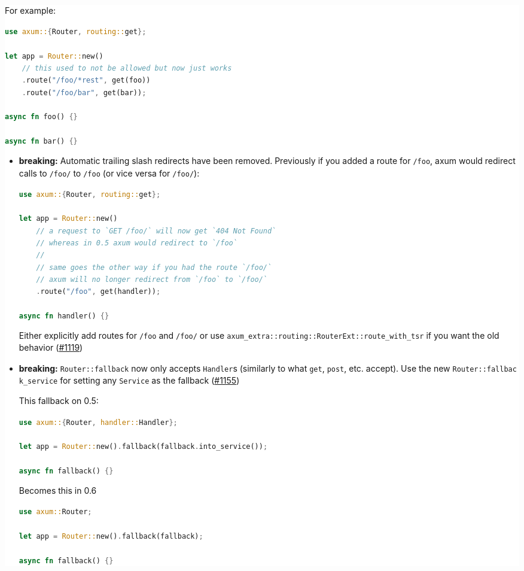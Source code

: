   For example:

  ```rust
  use axum::{Router, routing::get};

  let app = Router::new()
      // this used to not be allowed but now just works
      .route("/foo/*rest", get(foo))
      .route("/foo/bar", get(bar));

  async fn foo() {}

  async fn bar() {}
  ```

- **breaking:** Automatic trailing slash redirects have been removed.
  Previously if you added a route for `/foo`, axum would redirect calls to
  `/foo/` to `/foo` (or vice versa for `/foo/`):

  ```rust
  use axum::{Router, routing::get};

  let app = Router::new()
      // a request to `GET /foo/` will now get `404 Not Found`
      // whereas in 0.5 axum would redirect to `/foo`
      //
      // same goes the other way if you had the route `/foo/`
      // axum will no longer redirect from `/foo` to `/foo/`
      .route("/foo", get(handler));

  async fn handler() {}
  ```

  Either explicitly add routes for `/foo` and `/foo/` or use
  `axum_extra::routing::RouterExt::route_with_tsr` if you want the old behavior
  ([#1119])

- **breaking:** `Router::fallback` now only accepts `Handler`s (similarly to
  what `get`, `post`, etc. accept). Use the new `Router::fallback_service` for
  setting any `Service` as the fallback ([#1155])

  This fallback on 0.5:

  ```rust
  use axum::{Router, handler::Handler};

  let app = Router::new().fallback(fallback.into_service());

  async fn fallback() {}
  ```

  Becomes this in 0.6

  ```rust
  use axum::Router;

  let app = Router::new().fallback(fallback);

  async fn fallback() {}
  ```


[#2897]: https://github.com/tokio-rs/axum/pull/2897
[#2903]: https://github.com/tokio-rs/axum/pull/2903
[#2894]: https://github.com/tokio-rs/axum/pull/2894
[#2956]: https://github.com/tokio-rs/axum/pull/2956
[#2961]: https://github.com/tokio-rs/axum/pull/2961
[#2974]: https://github.com/tokio-rs/axum/pull/2974
[#2978]: https://github.com/tokio-rs/axum/pull/2978
[#2992]: https://github.com/tokio-rs/axum/pull/2992
[#2473]: https://github.com/tokio-rs/axum/pull/2473
[#2645]: https://github.com/tokio-rs/axum/pull/2645
[#2931]: https://github.com/tokio-rs/axum/pull/2931
[#2943]: https://github.com/tokio-rs/axum/pull/2943
[#2921]: https://github.com/tokio-rs/axum/pull/2921
[#2653]: https://github.com/tokio-rs/axum/pull/2653
[#2790]: https://github.com/tokio-rs/axum/pull/2790
[#2841]: https://github.com/tokio-rs/axum/pull/2841
[#2881]: https://github.com/tokio-rs/axum/pull/2881
[#1993]: https://github.com/tokio-rs/axum/pull/1993
[#2725]: https://github.com/tokio-rs/axum/pull/2725
[#2586]: https://github.com/tokio-rs/axum/pull/2586
[#2605]: https://github.com/tokio-rs/axum/pull/2605
[#2201]: https://github.com/tokio-rs/axum/pull/2201
[#2483]: https://github.com/tokio-rs/axum/pull/2483
[#2484]: https://github.com/tokio-rs/axum/pull/2484
[#2411]: https://github.com/tokio-rs/axum/pull/2411
[#2433]: https://github.com/tokio-rs/axum/pull/2433
[#2435]: https://github.com/tokio-rs/axum/pull/2435
[#2460]: https://github.com/tokio-rs/axum/pull/2460
[#2398]: https://github.com/tokio-rs/axum/pull/2398
[#2456]: https://github.com/tokio-rs/axum/pull/2456
[#2373]: https://github.com/tokio-rs/axum/pull/2373
[#2400]: https://github.com/tokio-rs/axum/pull/2400
[#1664]: https://github.com/tokio-rs/axum/pull/1664
[#1751]: https://github.com/tokio-rs/axum/pull/1751
[#1762]: https://github.com/tokio-rs/axum/pull/1762
[#1789]: https://github.com/tokio-rs/axum/pull/1789
[#1835]: https://github.com/tokio-rs/axum/pull/1835
[#1850]: https://github.com/tokio-rs/axum/pull/1850
[#1868]: https://github.com/tokio-rs/axum/pull/1868
[#1882]: https://github.com/tokio-rs/axum/pull/1882
[#1924]: https://github.com/tokio-rs/axum/pull/1924
[#1956]: https://github.com/tokio-rs/axum/pull/1956
[#1972]: https://github.com/tokio-rs/axum/pull/1972
[#2014]: https://github.com/tokio-rs/axum/pull/2014
[#2021]: https://github.com/tokio-rs/axum/pull/2021
[#2030]: https://github.com/tokio-rs/axum/pull/2030
[#2058]: https://github.com/tokio-rs/axum/pull/2058
[#2073]: https://github.com/tokio-rs/axum/pull/2073
[#2096]: https://github.com/tokio-rs/axum/pull/2096
[#2140]: https://github.com/tokio-rs/axum/pull/2140
[#2143]: https://github.com/tokio-rs/axum/pull/2143
[#2149]: https://github.com/tokio-rs/axum/pull/2149
[#2157]: https://github.com/tokio-rs/axum/pull/2157
[#2235]: https://github.com/tokio-rs/axum/pull/2235
[#2244]: https://github.com/tokio-rs/axum/pull/2244
[#2328]: https://github.com/tokio-rs/axum/pull/2328
[#2140]: https://github.com/tokio-rs/axum/pull/2140
[#2014]: https://github.com/tokio-rs/axum/pull/2014
[#2021]: https://github.com/tokio-rs/axum/pull/2021
[#2030]: https://github.com/tokio-rs/axum/pull/2030
[#2035]: https://github.com/tokio-rs/axum/pull/2035
[#2058]: https://github.com/tokio-rs/axum/pull/2058
[#2096]: https://github.com/tokio-rs/axum/pull/2096
[#1972]: https://github.com/tokio-rs/axum/pull/1972
[#1958]: https://github.com/tokio-rs/axum/pull/1958
[#1934]: https://github.com/tokio-rs/axum/pull/1934
[#1940]: https://github.com/tokio-rs/axum/pull/1940
[#1927]: https://github.com/tokio-rs/axum/pull/1927
[#1925]: https://github.com/tokio-rs/axum/pull/1925
[#1711]: https://github.com/tokio-rs/axum/pull/1711
[#1890]: https://github.com/tokio-rs/axum/pull/1890
[#1922]: https://github.com/tokio-rs/axum/pull/1922
[#1861]: https://github.com/tokio-rs/axum/pull/1861
[#1873]: https://github.com/tokio-rs/axum/pull/1873
[#1815]: https://github.com/tokio-rs/axum/pull/1815
[#1836]: https://github.com/tokio-rs/axum/pull/1836
[#1837]: https://github.com/tokio-rs/axum/pull/1837
[#1806]: https://github.com/tokio-rs/axum/pull/1806
[#1809]: https://github.com/tokio-rs/axum/pull/1809
[#1810]: https://github.com/tokio-rs/axum/pull/1810
[#1783]: https://github.com/tokio-rs/axum/pull/1783
[#1729]: https://github.com/tokio-rs/axum/pull/1729
[#1773]: https://github.com/tokio-rs/axum/pull/1773
[#1683]: https://github.com/tokio-rs/axum/pull/1683
[#1767]: https://github.com/tokio-rs/axum/pull/1767
[#1730]: https://github.com/tokio-rs/axum/pull/1730
[#1710]: https://github.com/tokio-rs/axum/pull/1710
[#1736]: https://github.com/tokio-rs/axum/pull/1736
[#1690]: https://github.com/tokio-rs/axum/pull/1690
[#1693]: https://github.com/tokio-rs/axum/pull/1693
[#1712]: https://github.com/tokio-rs/axum/pull/1712
[#1713]: https://github.com/tokio-rs/axum/pull/1713
[#1715]: https://github.com/tokio-rs/axum/pull/1715
[#1612]: https://github.com/tokio-rs/axum/pull/1612
[#1671]: https://github.com/tokio-rs/axum/pull/1671
[#1580]: https://github.com/tokio-rs/axum/pull/1580
[#924]: https://github.com/tokio-rs/axum/pull/924
[#1077]: https://github.com/tokio-rs/axum/pull/1077
[#1086]: https://github.com/tokio-rs/axum/pull/1086
[#1088]: https://github.com/tokio-rs/axum/pull/1088
[#1102]: https://github.com/tokio-rs/axum/pull/1102
[#1119]: https://github.com/tokio-rs/axum/pull/1119
[#1152]: https://github.com/tokio-rs/axum/pull/1152
[#1155]: https://github.com/tokio-rs/axum/pull/1155
[#1239]: https://github.com/tokio-rs/axum/pull/1239
[#1248]: https://github.com/tokio-rs/axum/pull/1248
[#1272]: https://github.com/tokio-rs/axum/pull/1272
[#1301]: https://github.com/tokio-rs/axum/pull/1301
[#1302]: https://github.com/tokio-rs/axum/pull/1302
[#1327]: https://github.com/tokio-rs/axum/pull/1327
[#1342]: https://github.com/tokio-rs/axum/pull/1342
[#1346]: https://github.com/tokio-rs/axum/pull/1346
[#1352]: https://github.com/tokio-rs/axum/pull/1352
[#1368]: https://github.com/tokio-rs/axum/pull/1368
[#1371]: https://github.com/tokio-rs/axum/pull/1371
[#1382]: https://github.com/tokio-rs/axum/pull/1382
[#1387]: https://github.com/tokio-rs/axum/pull/1387
[#1389]: https://github.com/tokio-rs/axum/pull/1389
[#1396]: https://github.com/tokio-rs/axum/pull/1396
[#1397]: https://github.com/tokio-rs/axum/pull/1397
[#1400]: https://github.com/tokio-rs/axum/pull/1400
[#1408]: https://github.com/tokio-rs/axum/pull/1408
[#1414]: https://github.com/tokio-rs/axum/pull/1414
[#1418]: https://github.com/tokio-rs/axum/pull/1418
[#1420]: https://github.com/tokio-rs/axum/pull/1420
[#1421]: https://github.com/tokio-rs/axum/pull/1421
[#1430]: https://github.com/tokio-rs/axum/pull/1430
[#1462]: https://github.com/tokio-rs/axum/pull/1462
[#1487]: https://github.com/tokio-rs/axum/pull/1487
[#1496]: https://github.com/tokio-rs/axum/pull/1496
[#1521]: https://github.com/tokio-rs/axum/pull/1521
[#1529]: https://github.com/tokio-rs/axum/pull/1529
[#1532]: https://github.com/tokio-rs/axum/pull/1532
[#1539]: https://github.com/tokio-rs/axum/pull/1539
[#1552]: https://github.com/tokio-rs/axum/pull/1552
[`axum-macros`]: https://docs.rs/axum-macros/latest/axum_macros/
[`parse-body-based-on-content-type`]: https://github.com/tokio-rs/axum/blob/main/examples/parse-body-based-on-content-type/src/main.rs
[#1346]: https://github.com/tokio-rs/axum/pull/1346
[#1171]: https://github.com/tokio-rs/axum/pull/1171
[#1178]: https://github.com/tokio-rs/axum/pull/1178
[#1192]: https://github.com/tokio-rs/axum/pull/1192
[#1135]: https://github.com/tokio-rs/axum/pull/1135
[#1144]: https://github.com/tokio-rs/axum/pull/1144
[#1130]: https://github.com/tokio-rs/axum/pull/1130
[#1140]: https://github.com/tokio-rs/axum/pull/1140
[#1123]: https://github.com/tokio-rs/axum/pull/1123
[#1124]: https://github.com/tokio-rs/axum/pull/1124
[#1107]: https://github.com/tokio-rs/axum/pull/1107
[#1078]: https://github.com/tokio-rs/axum/pull/1078
[#1095]: https://github.com/tokio-rs/axum/pull/1095
[#1098]: https://github.com/tokio-rs/axum/pull/1098
[#1043]: https://github.com/tokio-rs/axum/pull/1043
[#1049]: https://github.com/tokio-rs/axum/pull/1049
[#1059]: https://github.com/tokio-rs/axum/pull/1059
[#1067]: https://github.com/tokio-rs/axum/pull/1067
[#1022]: https://github.com/tokio-rs/axum/pull/1022
[#1023]: https://github.com/tokio-rs/axum/pull/1023
[#989]: https://github.com/tokio-rs/axum/pull/989
[#1010]: https://github.com/tokio-rs/axum/pull/1010
[#921]: https://github.com/tokio-rs/axum/pull/921
[#957]: https://github.com/tokio-rs/axum/pull/957
[#965]: https://github.com/tokio-rs/axum/pull/965
[#901]: https://github.com/tokio-rs/axum/pull/901
[#927]: https://github.com/tokio-rs/axum/pull/927
[#936]: https://github.com/tokio-rs/axum/pull/936
[#897]: https://github.com/tokio-rs/axum/pull/897
[#644]: https://github.com/tokio-rs/axum/pull/644
[#665]: https://github.com/tokio-rs/axum/pull/665
[#698]: https://github.com/tokio-rs/axum/pull/698
[#699]: https://github.com/tokio-rs/axum/pull/699
[#734]: https://github.com/tokio-rs/axum/pull/734
[#755]: https://github.com/tokio-rs/axum/pull/755
[#783]: https://github.com/tokio-rs/axum/pull/783
[#791]: https://github.com/tokio-rs/axum/pull/791
[#797]: https://github.com/tokio-rs/axum/pull/797
[#800]: https://github.com/tokio-rs/axum/pull/800
[#807]: https://github.com/tokio-rs/axum/pull/807
[#819]: https://github.com/tokio-rs/axum/pull/819
[#823]: https://github.com/tokio-rs/axum/pull/823
[#824]: https://github.com/tokio-rs/axum/pull/824
[#827]: https://github.com/tokio-rs/axum/pull/827
[#841]: https://github.com/tokio-rs/axum/pull/841
[#842]: https://github.com/tokio-rs/axum/pull/842
[#879]: https://github.com/tokio-rs/axum/pull/879
[#889]: https://github.com/tokio-rs/axum/pull/889
[#892]: https://github.com/tokio-rs/axum/pull/892
[#812]: https://github.com/tokio-rs/axum/pull/812
[#801]: https://github.com/tokio-rs/axum/pull/801
[#805]: https://github.com/tokio-rs/axum/pull/805
[#719]: https://github.com/tokio-rs/axum/pull/719
[#733]: https://github.com/tokio-rs/axum/pull/733
[#738]: https://github.com/tokio-rs/axum/pull/738
[axum-debug]: https://docs.rs/axum-debug
[axum-macros]: https://docs.rs/axum-macros
[#691]: https://github.com/tokio-rs/axum/pull/691
[#682]: https://github.com/tokio-rs/axum/pull/682
[#599]: https://github.com/tokio-rs/axum/pull/599
[#600]: https://github.com/tokio-rs/axum/pull/600
[#601]: https://github.com/tokio-rs/axum/pull/601
[#607]: https://github.com/tokio-rs/axum/pull/607
[#616]: https://github.com/tokio-rs/axum/pull/616
[#619]: https://github.com/tokio-rs/axum/pull/619
[#619]: https://github.com/tokio-rs/axum/pull/619
[#630]: https://github.com/tokio-rs/axum/pull/630
[#592]: https://github.com/tokio-rs/axum/pull/592
[#590]: https://github.com/tokio-rs/axum/pull/590
[#525]: https://github.com/tokio-rs/axum/pull/525
[#527]: https://github.com/tokio-rs/axum/pull/527
[#529]: https://github.com/tokio-rs/axum/pull/529
[#534]: https://github.com/tokio-rs/axum/pull/534
[#554]: https://github.com/tokio-rs/axum/pull/554
[#564]: https://github.com/tokio-rs/axum/pull/564
[#571]: https://github.com/tokio-rs/axum/pull/571
[#574]: https://github.com/tokio-rs/axum/pull/574
[#530]: https://github.com/tokio-rs/axum/pull/530
[#489]: https://github.com/tokio-rs/axum/pull/489
[#490]: https://github.com/tokio-rs/axum/pull/490
[`http::request::Parts`]: https://docs.rs/http/latest/http/request/struct.Parts.html
[#474]: https://github.com/tokio-rs/axum/pull/474
[#471]: https://github.com/tokio-rs/axum/pull/471
[#339]: https://github.com/tokio-rs/axum/pull/339
[#286]: https://github.com/tokio-rs/axum/pull/286
[#272]: https://github.com/tokio-rs/axum/pull/272
[#378]: https://github.com/tokio-rs/axum/pull/378
[#363]: https://github.com/tokio-rs/axum/pull/363
[#396]: https://github.com/tokio-rs/axum/pull/396
[#402]: https://github.com/tokio-rs/axum/pull/402
[#404]: https://github.com/tokio-rs/axum/pull/404
[#405]: https://github.com/tokio-rs/axum/pull/405
[#408]: https://github.com/tokio-rs/axum/pull/408
[#412]: https://github.com/tokio-rs/axum/pull/412
[#416]: https://github.com/tokio-rs/axum/pull/416
[#428]: https://github.com/tokio-rs/axum/pull/428
[proxy]: https://github.com/tokio-rs/axum/blob/main/examples/http-proxy/src/main.rs
[#372]: https://github.com/tokio-rs/axum/pull/372
[#370]: https://github.com/tokio-rs/axum/pull/370
[#337]: https://github.com/tokio-rs/axum/pull/337
[#359]: https://github.com/tokio-rs/axum/pull/359
[#317]: https://github.com/tokio-rs/axum/pull/317
[#327]: https://github.com/tokio-rs/axum/pull/327
[#291]: https://github.com/tokio-rs/axum/pull/291
[#293]: https://github.com/tokio-rs/axum/pull/293
